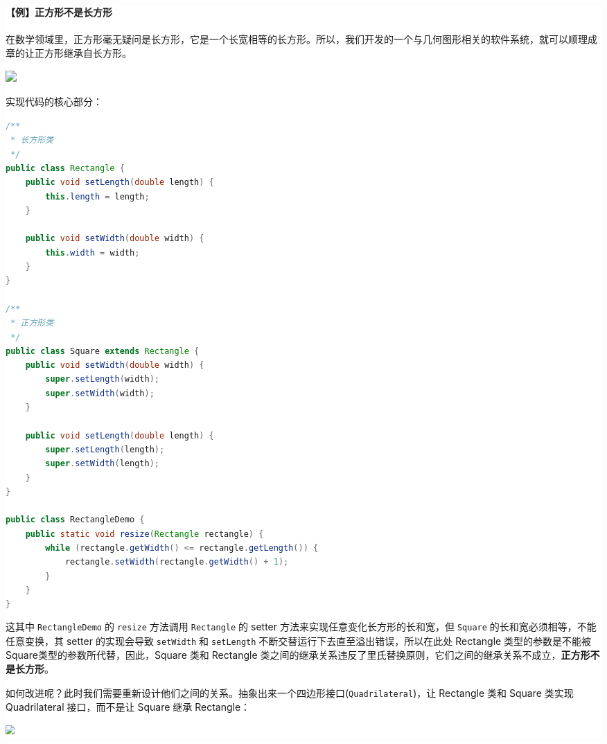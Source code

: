 #### 【例】正方形不是长方形

在数学领域里，正方形毫无疑问是长方形，它是一个长宽相等的长方形。所以，我们开发的一个与几何图形相关的软件系统，就可以顺理成章的让正方形继承自长方形。

![](https://notebook-img-1304596351.cos.ap-beijing.myqcloud.com/img/正方形不是长方形.png)

实现代码的核心部分：

```java
/**
 * 长方形类
 */
public class Rectangle {
    public void setLength(double length) {
        this.length = length;
    }
    
    public void setWidth(double width) {
        this.width = width;
    }
}

/**
 * 正方形类
 */
public class Square extends Rectangle {
    public void setWidth(double width) {
        super.setLength(width);
        super.setWidth(width);
    }

    public void setLength(double length) {
        super.setLength(length);
        super.setWidth(length);
    }
}

public class RectangleDemo {
    public static void resize(Rectangle rectangle) {
        while (rectangle.getWidth() <= rectangle.getLength()) {
            rectangle.setWidth(rectangle.getWidth() + 1);
        }
    }
}
```

这其中 `RectangleDemo` 的 `resize` 方法调用 `Rectangle` 的 setter 方法来实现任意变化长方形的长和宽，但 `Square` 的长和宽必须相等，不能任意变换，其 setter 的实现会导致 `setWidth` 和 `setLength` 不断交替运行下去直至溢出错误，所以在此处 Rectangle 类型的参数是不能被 Square类型的参数所代替，因此，Square 类和 Rectangle 类之间的继承关系违反了里氏替换原则，它们之间的继承关系不成立，**正方形不是长方形**。

如何改进呢？此时我们需要重新设计他们之间的关系。抽象出来一个四边形接口(`Quadrilateral`)，让 Rectangle 类和 Square 类实现 Quadrilateral 接口，而不是让 Square 继承 Rectangle：

<img src="https://notebook-img-1304596351.cos.ap-beijing.myqcloud.com/img/正方形不是长方形改进.png" style="zoom:80%;" />
